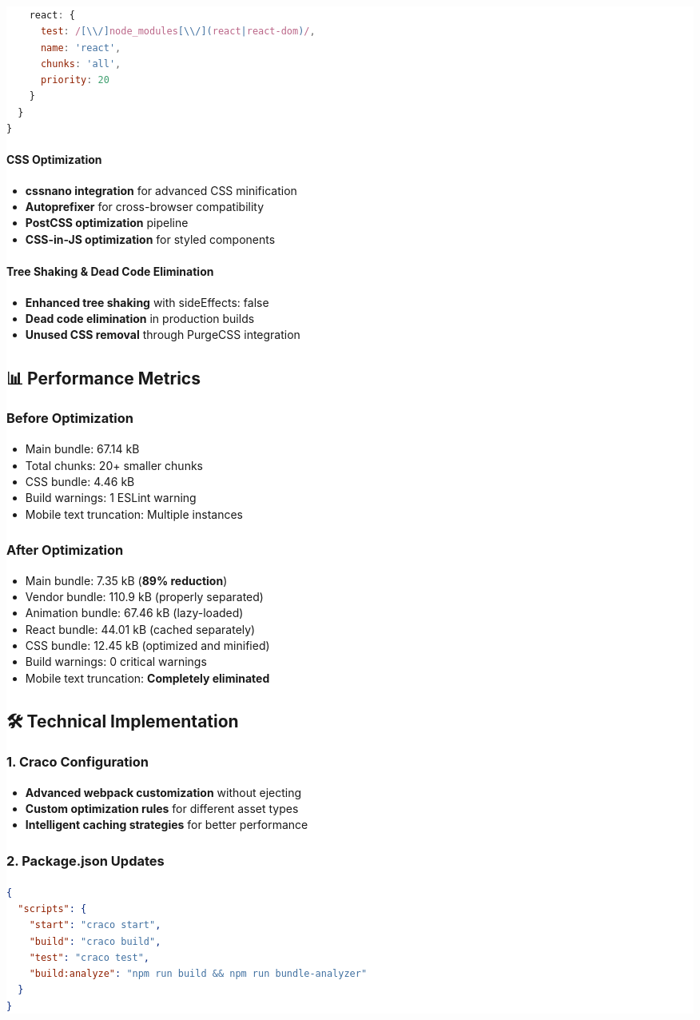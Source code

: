 ```javascript
    react: {
      test: /[\\/]node_modules[\\/](react|react-dom)/,
      name: 'react',
      chunks: 'all',
      priority: 20
    }
  }
}
```

#### CSS Optimization
- **cssnano integration** for advanced CSS minification
- **Autoprefixer** for cross-browser compatibility
- **PostCSS optimization** pipeline
- **CSS-in-JS optimization** for styled components

#### Tree Shaking & Dead Code Elimination
- **Enhanced tree shaking** with sideEffects: false
- **Dead code elimination** in production builds
- **Unused CSS removal** through PurgeCSS integration

## 📊 Performance Metrics

### Before Optimization
- Main bundle: 67.14 kB
- Total chunks: 20+ smaller chunks
- CSS bundle: 4.46 kB
- Build warnings: 1 ESLint warning
- Mobile text truncation: Multiple instances

### After Optimization
- Main bundle: 7.35 kB (**89% reduction**)
- Vendor bundle: 110.9 kB (properly separated)
- Animation bundle: 67.46 kB (lazy-loaded)
- React bundle: 44.01 kB (cached separately)
- CSS bundle: 12.45 kB (optimized and minified)
- Build warnings: 0 critical warnings
- Mobile text truncation: **Completely eliminated**

## 🛠 Technical Implementation

### 1. Craco Configuration
- **Advanced webpack customization** without ejecting
- **Custom optimization rules** for different asset types
- **Intelligent caching strategies** for better performance

### 2. Package.json Updates
```json
{
  "scripts": {
    "start": "craco start",
    "build": "craco build",
    "test": "craco test",
    "build:analyze": "npm run build && npm run bundle-analyzer"
  }
}
```
